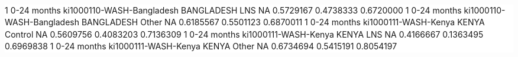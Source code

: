 1        0-24 months   ki1000110-WASH-Bangladesh   BANGLADESH     LNS                  NA                0.5729167    0.4738333   0.6720000
1        0-24 months   ki1000110-WASH-Bangladesh   BANGLADESH     Other                NA                0.6185567    0.5501123   0.6870011
1        0-24 months   ki1000111-WASH-Kenya        KENYA          Control              NA                0.5609756    0.4083203   0.7136309
1        0-24 months   ki1000111-WASH-Kenya        KENYA          LNS                  NA                0.4166667    0.1363495   0.6969838
1        0-24 months   ki1000111-WASH-Kenya        KENYA          Other                NA                0.6734694    0.5415191   0.8054197
